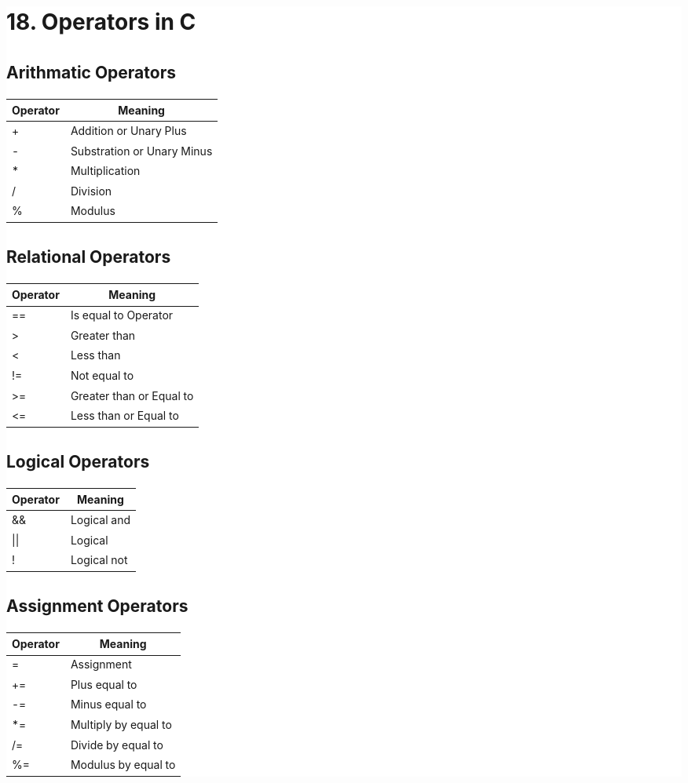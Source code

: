 # 18. Operators in C
## Arithmatic Operators
|Operator|Meaning|
|-----|-----|
|+|Addition or Unary Plus|
|-|Substration or Unary Minus|
|*|Multiplication|
|/|Division|
|%|Modulus|

## Relational Operators
|Operator|Meaning|
|-----|-----|
|==|Is equal to Operator|
|>|Greater than|
|<|Less than|
|!=|Not equal to|
|>=|Greater than or Equal to|
|<=|Less than or Equal to|

## Logical Operators
|Operator|Meaning|
|-----|-----|
|&&|Logical and|
|\|\||Logical|
|!|Logical not|

## Assignment Operators
|Operator|Meaning|
|-----|-----|
|=|Assignment|
|+=|Plus equal to|
|-=|Minus equal to|
|*=|Multiply by equal to|
|/=|Divide by equal to|
|%=|Modulus by equal to|
